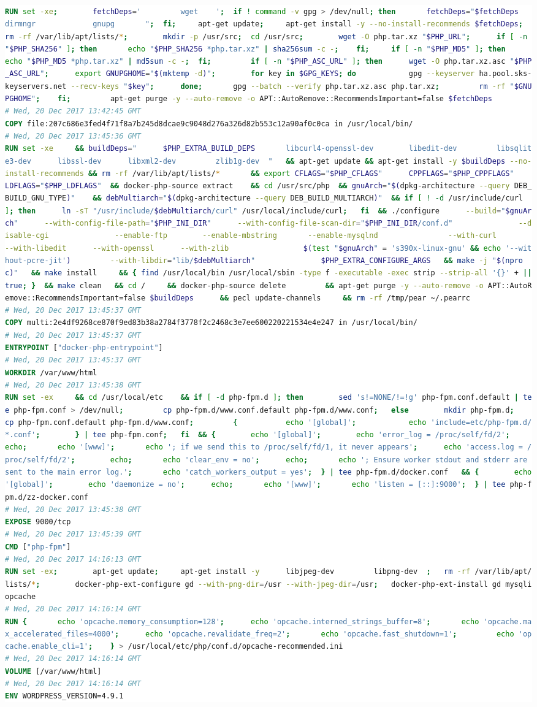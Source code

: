 ```dockerfile
RUN set -xe; 		fetchDeps=' 		wget 	'; 	if ! command -v gpg > /dev/null; then 		fetchDeps="$fetchDeps 			dirmngr 			gnupg 		"; 	fi; 	apt-get update; 	apt-get install -y --no-install-recommends $fetchDeps; 	rm -rf /var/lib/apt/lists/*; 		mkdir -p /usr/src; 	cd /usr/src; 		wget -O php.tar.xz "$PHP_URL"; 		if [ -n "$PHP_SHA256" ]; then 		echo "$PHP_SHA256 *php.tar.xz" | sha256sum -c -; 	fi; 	if [ -n "$PHP_MD5" ]; then 		echo "$PHP_MD5 *php.tar.xz" | md5sum -c -; 	fi; 		if [ -n "$PHP_ASC_URL" ]; then 		wget -O php.tar.xz.asc "$PHP_ASC_URL"; 		export GNUPGHOME="$(mktemp -d)"; 		for key in $GPG_KEYS; do 			gpg --keyserver ha.pool.sks-keyservers.net --recv-keys "$key"; 		done; 		gpg --batch --verify php.tar.xz.asc php.tar.xz; 		rm -rf "$GNUPGHOME"; 	fi; 		apt-get purge -y --auto-remove -o APT::AutoRemove::RecommendsImportant=false $fetchDeps
# Wed, 20 Dec 2017 13:42:45 GMT
COPY file:207c686e3fed4f71f8a7b245d8dcae9c9048d276a326d82b553c12a90af0c0ca in /usr/local/bin/ 
# Wed, 20 Dec 2017 13:45:36 GMT
RUN set -xe 	&& buildDeps=" 		$PHP_EXTRA_BUILD_DEPS 		libcurl4-openssl-dev 		libedit-dev 		libsqlite3-dev 		libssl-dev 		libxml2-dev 		zlib1g-dev 	" 	&& apt-get update && apt-get install -y $buildDeps --no-install-recommends && rm -rf /var/lib/apt/lists/* 		&& export CFLAGS="$PHP_CFLAGS" 		CPPFLAGS="$PHP_CPPFLAGS" 		LDFLAGS="$PHP_LDFLAGS" 	&& docker-php-source extract 	&& cd /usr/src/php 	&& gnuArch="$(dpkg-architecture --query DEB_BUILD_GNU_TYPE)" 	&& debMultiarch="$(dpkg-architecture --query DEB_BUILD_MULTIARCH)" 	&& if [ ! -d /usr/include/curl ]; then 		ln -sT "/usr/include/$debMultiarch/curl" /usr/local/include/curl; 	fi 	&& ./configure 		--build="$gnuArch" 		--with-config-file-path="$PHP_INI_DIR" 		--with-config-file-scan-dir="$PHP_INI_DIR/conf.d" 				--disable-cgi 				--enable-ftp 		--enable-mbstring 		--enable-mysqlnd 				--with-curl 		--with-libedit 		--with-openssl 		--with-zlib 				$(test "$gnuArch" = 's390x-linux-gnu' && echo '--without-pcre-jit') 		--with-libdir="lib/$debMultiarch" 				$PHP_EXTRA_CONFIGURE_ARGS 	&& make -j "$(nproc)" 	&& make install 	&& { find /usr/local/bin /usr/local/sbin -type f -executable -exec strip --strip-all '{}' + || true; } 	&& make clean 	&& cd / 	&& docker-php-source delete 		&& apt-get purge -y --auto-remove -o APT::AutoRemove::RecommendsImportant=false $buildDeps 		&& pecl update-channels 	&& rm -rf /tmp/pear ~/.pearrc
# Wed, 20 Dec 2017 13:45:37 GMT
COPY multi:2e4df9268ce870f9ed83b38a2784f3778f2c2468c3e7ee600220221534e4e247 in /usr/local/bin/ 
# Wed, 20 Dec 2017 13:45:37 GMT
ENTRYPOINT ["docker-php-entrypoint"]
# Wed, 20 Dec 2017 13:45:37 GMT
WORKDIR /var/www/html
# Wed, 20 Dec 2017 13:45:38 GMT
RUN set -ex 	&& cd /usr/local/etc 	&& if [ -d php-fpm.d ]; then 		sed 's!=NONE/!=!g' php-fpm.conf.default | tee php-fpm.conf > /dev/null; 		cp php-fpm.d/www.conf.default php-fpm.d/www.conf; 	else 		mkdir php-fpm.d; 		cp php-fpm.conf.default php-fpm.d/www.conf; 		{ 			echo '[global]'; 			echo 'include=etc/php-fpm.d/*.conf'; 		} | tee php-fpm.conf; 	fi 	&& { 		echo '[global]'; 		echo 'error_log = /proc/self/fd/2'; 		echo; 		echo '[www]'; 		echo '; if we send this to /proc/self/fd/1, it never appears'; 		echo 'access.log = /proc/self/fd/2'; 		echo; 		echo 'clear_env = no'; 		echo; 		echo '; Ensure worker stdout and stderr are sent to the main error log.'; 		echo 'catch_workers_output = yes'; 	} | tee php-fpm.d/docker.conf 	&& { 		echo '[global]'; 		echo 'daemonize = no'; 		echo; 		echo '[www]'; 		echo 'listen = [::]:9000'; 	} | tee php-fpm.d/zz-docker.conf
# Wed, 20 Dec 2017 13:45:38 GMT
EXPOSE 9000/tcp
# Wed, 20 Dec 2017 13:45:39 GMT
CMD ["php-fpm"]
# Wed, 20 Dec 2017 14:16:13 GMT
RUN set -ex; 		apt-get update; 	apt-get install -y 		libjpeg-dev 		libpng-dev 	; 	rm -rf /var/lib/apt/lists/*; 		docker-php-ext-configure gd --with-png-dir=/usr --with-jpeg-dir=/usr; 	docker-php-ext-install gd mysqli opcache
# Wed, 20 Dec 2017 14:16:14 GMT
RUN { 		echo 'opcache.memory_consumption=128'; 		echo 'opcache.interned_strings_buffer=8'; 		echo 'opcache.max_accelerated_files=4000'; 		echo 'opcache.revalidate_freq=2'; 		echo 'opcache.fast_shutdown=1'; 		echo 'opcache.enable_cli=1'; 	} > /usr/local/etc/php/conf.d/opcache-recommended.ini
# Wed, 20 Dec 2017 14:16:14 GMT
VOLUME [/var/www/html]
# Wed, 20 Dec 2017 14:16:14 GMT
ENV WORDPRESS_VERSION=4.9.1
```